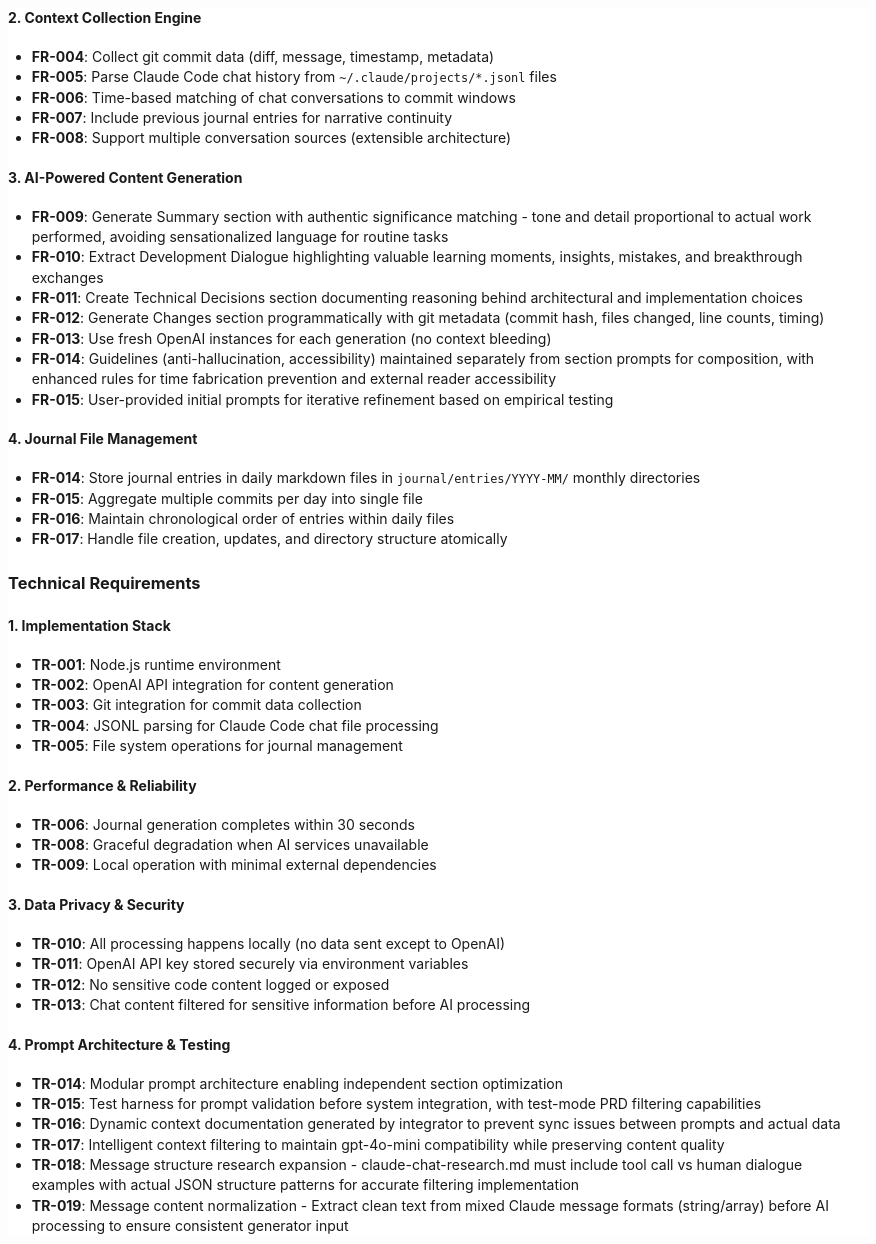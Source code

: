 #### 2. Context Collection Engine
- **FR-004**: Collect git commit data (diff, message, timestamp, metadata)
- **FR-005**: Parse Claude Code chat history from `~/.claude/projects/*.jsonl` files
- **FR-006**: Time-based matching of chat conversations to commit windows
- **FR-007**: Include previous journal entries for narrative continuity
- **FR-008**: Support multiple conversation sources (extensible architecture)

#### 3. AI-Powered Content Generation
- **FR-009**: Generate Summary section with authentic significance matching - tone and detail proportional to actual work performed, avoiding sensationalized language for routine tasks
- **FR-010**: Extract Development Dialogue highlighting valuable learning moments, insights, mistakes, and breakthrough exchanges
- **FR-011**: Create Technical Decisions section documenting reasoning behind architectural and implementation choices
- **FR-012**: Generate Changes section programmatically with git metadata (commit hash, files changed, line counts, timing)
- **FR-013**: Use fresh OpenAI instances for each generation (no context bleeding)
- **FR-014**: Guidelines (anti-hallucination, accessibility) maintained separately from section prompts for composition, with enhanced rules for time fabrication prevention and external reader accessibility
- **FR-015**: User-provided initial prompts for iterative refinement based on empirical testing

#### 4. Journal File Management
- **FR-014**: Store journal entries in daily markdown files in `journal/entries/YYYY-MM/` monthly directories
- **FR-015**: Aggregate multiple commits per day into single file
- **FR-016**: Maintain chronological order of entries within daily files
- **FR-017**: Handle file creation, updates, and directory structure atomically

### Technical Requirements

#### 1. Implementation Stack
- **TR-001**: Node.js runtime environment
- **TR-002**: OpenAI API integration for content generation
- **TR-003**: Git integration for commit data collection
- **TR-004**: JSONL parsing for Claude Code chat file processing
- **TR-005**: File system operations for journal management

#### 2. Performance & Reliability
- **TR-006**: Journal generation completes within 30 seconds
- **TR-008**: Graceful degradation when AI services unavailable
- **TR-009**: Local operation with minimal external dependencies

#### 3. Data Privacy & Security
- **TR-010**: All processing happens locally (no data sent except to OpenAI)
- **TR-011**: OpenAI API key stored securely via environment variables
- **TR-012**: No sensitive code content logged or exposed
- **TR-013**: Chat content filtered for sensitive information before AI processing

#### 4. Prompt Architecture & Testing
- **TR-014**: Modular prompt architecture enabling independent section optimization
- **TR-015**: Test harness for prompt validation before system integration, with test-mode PRD filtering capabilities
- **TR-016**: Dynamic context documentation generated by integrator to prevent sync issues between prompts and actual data
- **TR-017**: Intelligent context filtering to maintain gpt-4o-mini compatibility while preserving content quality
- **TR-018**: Message structure research expansion - claude-chat-research.md must include tool call vs human dialogue examples with actual JSON structure patterns for accurate filtering implementation
- **TR-019**: Message content normalization - Extract clean text from mixed Claude message formats (string/array) before AI processing to ensure consistent generator input